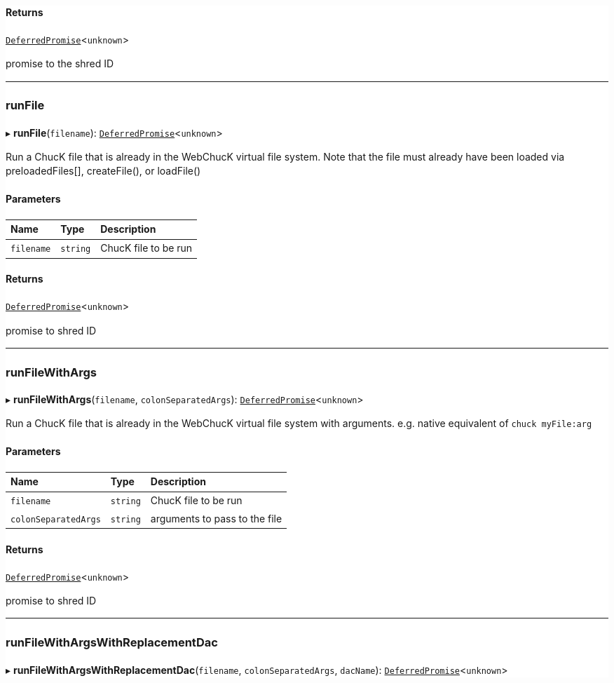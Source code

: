 #### Returns

[`DeferredPromise`](DeferredPromise.md)<`unknown`\>

promise to the shred ID

___

### runFile

▸ **runFile**(`filename`): [`DeferredPromise`](DeferredPromise.md)<`unknown`\>

Run a ChucK file that is already in the WebChucK virtual file system.
Note that the file must already have been loaded via preloadedFiles[], createFile(), or loadFile()

#### Parameters

| Name | Type | Description |
| :------ | :------ | :------ |
| `filename` | `string` | ChucK file to be run |

#### Returns

[`DeferredPromise`](DeferredPromise.md)<`unknown`\>

promise to shred ID

___

### runFileWithArgs

▸ **runFileWithArgs**(`filename`, `colonSeparatedArgs`): [`DeferredPromise`](DeferredPromise.md)<`unknown`\>

Run a ChucK file that is already in the WebChucK virtual file system with arguments.
e.g. native equivalent of `chuck myFile:arg`

#### Parameters

| Name | Type | Description |
| :------ | :------ | :------ |
| `filename` | `string` | ChucK file to be run |
| `colonSeparatedArgs` | `string` | arguments to pass to the file |

#### Returns

[`DeferredPromise`](DeferredPromise.md)<`unknown`\>

promise to shred ID

___

### runFileWithArgsWithReplacementDac

▸ **runFileWithArgsWithReplacementDac**(`filename`, `colonSeparatedArgs`, `dacName`): [`DeferredPromise`](DeferredPromise.md)<`unknown`\>
